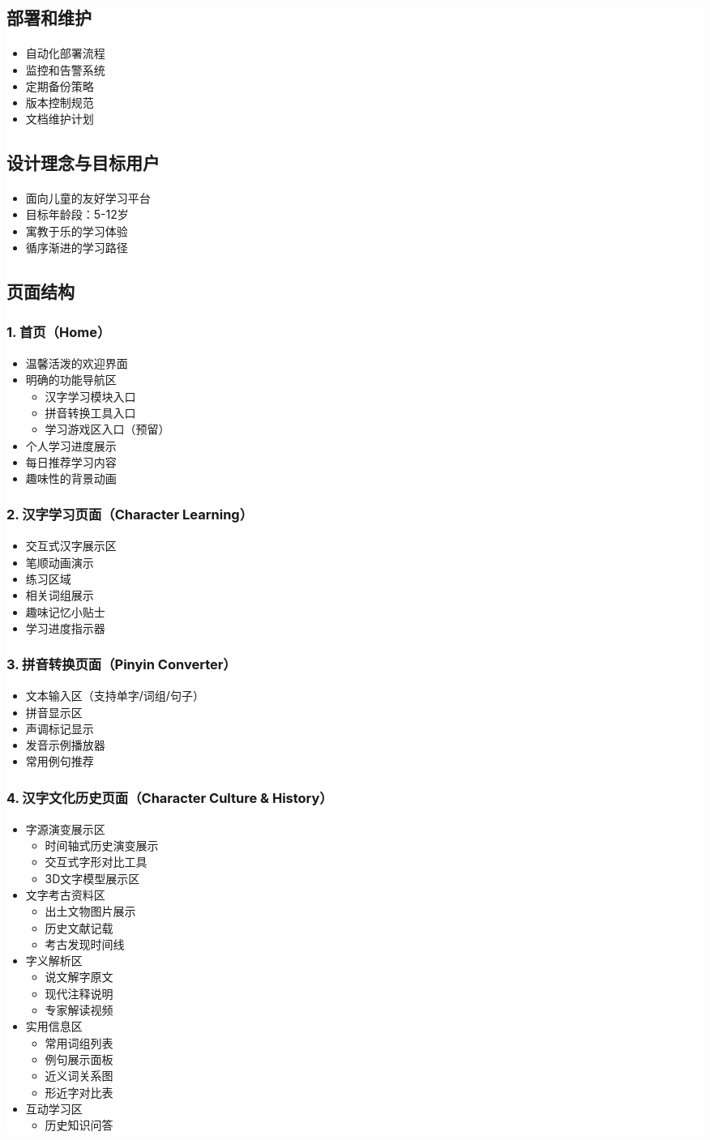 ## 部署和维护
- 自动化部署流程
- 监控和告警系统
- 定期备份策略
- 版本控制规范
- 文档维护计划

## 设计理念与目标用户
- 面向儿童的友好学习平台
- 目标年龄段：5-12岁
- 寓教于乐的学习体验
- 循序渐进的学习路径

## 页面结构

### 1. 首页（Home）
- 温馨活泼的欢迎界面
- 明确的功能导航区
  - 汉字学习模块入口
  - 拼音转换工具入口
  - 学习游戏区入口（预留）
- 个人学习进度展示
- 每日推荐学习内容
- 趣味性的背景动画

### 2. 汉字学习页面（Character Learning）
- 交互式汉字展示区
- 笔顺动画演示
- 练习区域
- 相关词组展示
- 趣味记忆小贴士
- 学习进度指示器

### 3. 拼音转换页面（Pinyin Converter）
- 文本输入区（支持单字/词组/句子）
- 拼音显示区
- 声调标记显示
- 发音示例播放器
- 常用例句推荐

### 4. 汉字文化历史页面（Character Culture & History）
- 字源演变展示区
  - 时间轴式历史演变展示
  - 交互式字形对比工具
  - 3D文字模型展示区
- 文字考古资料区
  - 出土文物图片展示
  - 历史文献记载
  - 考古发现时间线
- 字义解析区
  - 说文解字原文
  - 现代注释说明
  - 专家解读视频
- 实用信息区
  - 常用词组列表
  - 例句展示面板
  - 近义词关系图
  - 形近字对比表
- 互动学习区
  - 历史知识问答